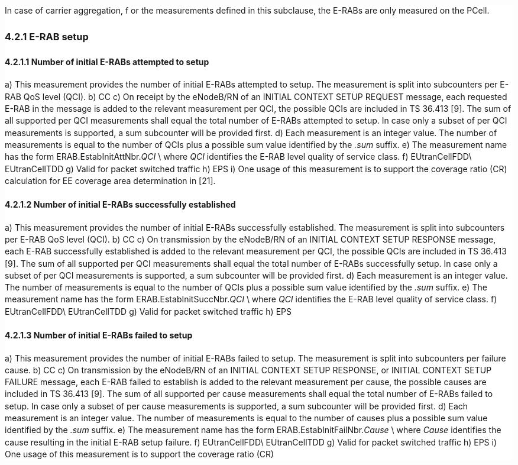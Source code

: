 In case of carrier aggregation, f or the measurements defined in this
subclause, the E-RABs are only measured on the PCell.
### 4.2.1 E-RAB setup
#### 4.2.1.1 Number of initial E-RABs attempted to setup
a) This measurement provides the number of initial E-RABs attempted to setup.
The measurement is split into subcounters per E-RAB QoS level (QCI).
b) CC
c) On receipt by the eNodeB/RN of an INITIAL CONTEXT SETUP REQUEST message,
each requested E-RAB in the message is added to the relevant measurement per
QCI, the possible QCIs are included in TS 36.413 [9]. The sum of all supported
per QCI measurements shall equal the total number of E-RABs attempted to
setup. In case only a subset of per QCI measurements is supported, a sum
subcounter will be provided first.
d) Each measurement is an integer value. The number of measurements is equal
to the number of QCIs plus a possible sum value identified by the _.sum_
suffix.
e) The measurement name has the form ERAB.EstabInitAttNbr._QCI_ \ where _QCI_
identifies the E-RAB level quality of service class.
f) EUtranCellFDD\ EUtranCellTDD
g) Valid for packet switched traffic
h) EPS
i) One usage of this measurement is to support the coverage ratio (CR)
calculation for EE coverage area determination in [21].
#### 4.2.1.2 Number of initial E-RABs successfully established
a) This measurement provides the number of initial E-RABs successfully
established. The measurement is split into subcounters per E-RAB QoS level
(QCI).
b) CC
c) On transmission by the eNodeB/RN of an INITIAL CONTEXT SETUP RESPONSE
message, each E-RAB successfully established is added to the relevant
measurement per QCI, the possible QCIs are included in TS 36.413 [9]. The sum
of all supported per QCI measurements shall equal the total number of E-RABs
successfully setup. In case only a subset of per QCI measurements is
supported, a sum subcounter will be provided first.
d) Each measurement is an integer value. The number of measurements is equal
to the number of QCIs plus a possible sum value identified by the _.sum_
suffix.
e) The measurement name has the form ERAB.EstabInitSuccNbr._QCI_ \ where _QCI_
identifies the E-RAB level quality of service class.
f) EUtranCellFDD\ EUtranCellTDD
g) Valid for packet switched traffic
h) EPS
#### 4.2.1.3 Number of initial E-RABs failed to setup
a) This measurement provides the number of initial E-RABs failed to setup. The
measurement is split into subcounters per failure cause.
b) CC
c) On transmission by the eNodeB/RN of an INITIAL CONTEXT SETUP RESPONSE, or
INITIAL CONTEXT SETUP FAILURE message, each E-RAB failed to establish is added
to the relevant measurement per cause, the possible causes are included in TS
36.413 [9]. The sum of all supported per cause measurements shall equal the
total number of E-RABs failed to setup. In case only a subset of per cause
measurements is supported, a sum subcounter will be provided first.
d) Each measurement is an integer value. The number of measurements is equal
to the number of causes plus a possible sum value identified by the _.sum_
suffix.
e) The measurement name has the form ERAB.EstabInitFailNbr._Cause_ \ where
_Cause_ identifies the cause resulting in the initial E-RAB setup failure.
f) EUtranCellFDD\ EUtranCellTDD
g) Valid for packet switched traffic
h) EPS
i) One usage of this measurement is to support the coverage ratio (CR)